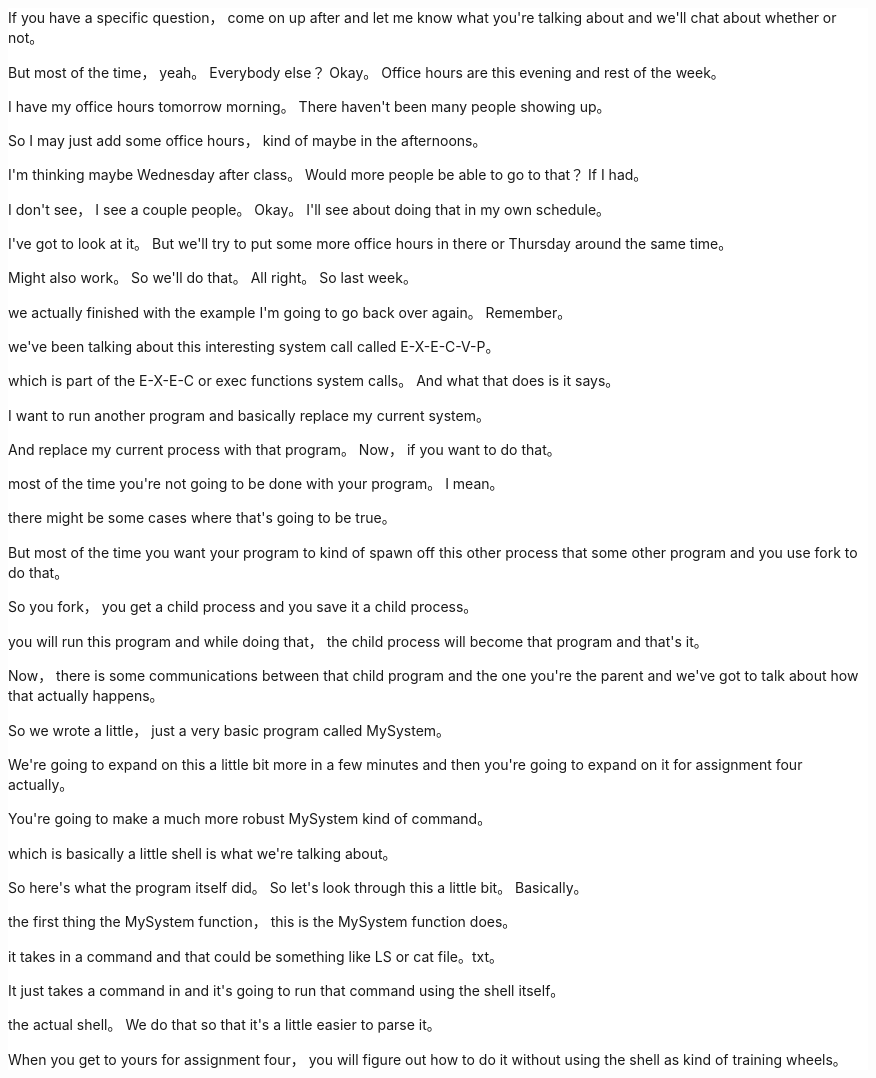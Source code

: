  If you have a specific question， come on up after and let me know what you're talking about and we'll chat about whether or not。

 But most of the time， yeah。 Everybody else？ Okay。 Office hours are this evening and rest of the week。

 I have my office hours tomorrow morning。 There haven't been many people showing up。

 So I may just add some office hours， kind of maybe in the afternoons。

 I'm thinking maybe Wednesday after class。 Would more people be able to go to that？ If I had。

 I don't see， I see a couple people。 Okay。 I'll see about doing that in my own schedule。

 I've got to look at it。 But we'll try to put some more office hours in there or Thursday around the same time。

 Might also work。 So we'll do that。 All right。 So last week。

 we actually finished with the example I'm going to go back over again。 Remember。

 we've been talking about this interesting system call called E-X-E-C-V-P。

 which is part of the E-X-E-C or exec functions system calls。 And what that does is it says。

 I want to run another program and basically replace my current system。

 And replace my current process with that program。 Now， if you want to do that。

 most of the time you're not going to be done with your program。 I mean。

 there might be some cases where that's going to be true。

 But most of the time you want your program to kind of spawn off this other process that some other program and you use fork to do that。

 So you fork， you get a child process and you save it a child process。

 you will run this program and while doing that， the child process will become that program and that's it。

 Now， there is some communications between that child program and the one you're the parent and we've got to talk about how that actually happens。

 So we wrote a little， just a very basic program called MySystem。

 We're going to expand on this a little bit more in a few minutes and then you're going to expand on it for assignment four actually。

 You're going to make a much more robust MySystem kind of command。

 which is basically a little shell is what we're talking about。

 So here's what the program itself did。 So let's look through this a little bit。 Basically。

 the first thing the MySystem function， this is the MySystem function does。

 it takes in a command and that could be something like LS or cat file。txt。

 It just takes a command in and it's going to run that command using the shell itself。

 the actual shell。 We do that so that it's a little easier to parse it。

 When you get to yours for assignment four， you will figure out how to do it without using the shell as kind of training wheels。
